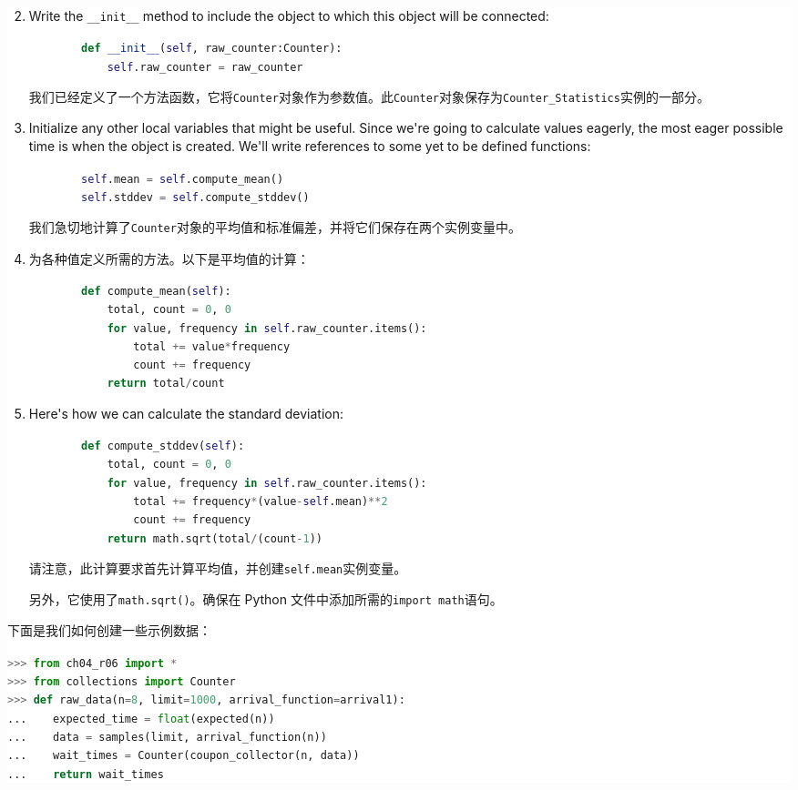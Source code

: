2.  Write the `__init__` method to include the object to which this object will be connected:

    ```py
            def __init__(self, raw_counter:Counter): 
                self.raw_counter = raw_counter 

    ```

    我们已经定义了一个方法函数，它将`Counter`对象作为参数值。此`Counter`对象保存为`Counter_Statistics`实例的一部分。

3.  Initialize any other local variables that might be useful. Since we're going to calculate values eagerly, the most eager possible time is when the object is created. We'll write references to some yet to be defined functions:

    ```py
            self.mean = self.compute_mean() 
            self.stddev = self.compute_stddev() 

    ```

    我们急切地计算了`Counter`对象的平均值和标准偏差，并将它们保存在两个实例变量中。

4.  为各种值定义所需的方法。以下是平均值的计算：

    ```py
            def compute_mean(self): 
                total, count = 0, 0 
                for value, frequency in self.raw_counter.items(): 
                    total += value*frequency 
                    count += frequency 
                return total/count 

    ```

5.  Here's how we can calculate the standard deviation:

    ```py
            def compute_stddev(self): 
                total, count = 0, 0 
                for value, frequency in self.raw_counter.items(): 
                    total += frequency*(value-self.mean)**2 
                    count += frequency 
                return math.sqrt(total/(count-1)) 

    ```

    请注意，此计算要求首先计算平均值，并创建`self.mean`实例变量。

    另外，它使用了`math.sqrt()`。确保在 Python 文件中添加所需的`import math`语句。

下面是我们如何创建一些示例数据：

```py
>>> from ch04_r06 import * 
>>> from collections import Counter 
>>> def raw_data(n=8, limit=1000, arrival_function=arrival1): 
...    expected_time = float(expected(n)) 
...    data = samples(limit, arrival_function(n)) 
...    wait_times = Counter(coupon_collector(n, data)) 
...    return wait_times

```
